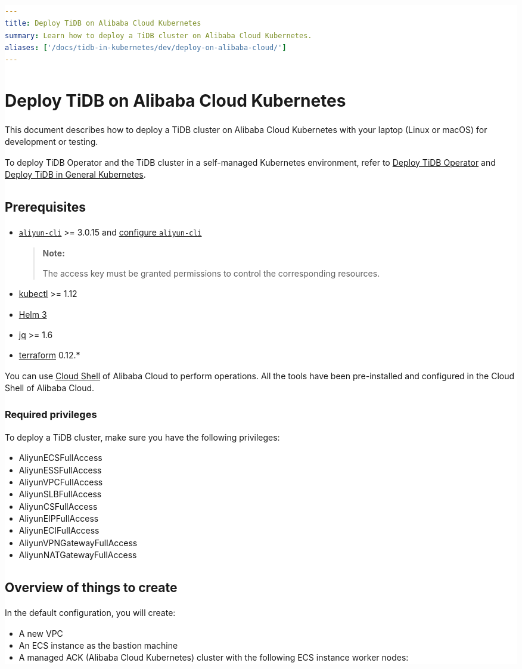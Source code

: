```yaml
---
title: Deploy TiDB on Alibaba Cloud Kubernetes
summary: Learn how to deploy a TiDB cluster on Alibaba Cloud Kubernetes.
aliases: ['/docs/tidb-in-kubernetes/dev/deploy-on-alibaba-cloud/']
---
```


# Deploy TiDB on Alibaba Cloud Kubernetes

This document describes how to deploy a TiDB cluster on Alibaba Cloud Kubernetes with your laptop (Linux or macOS) for development or testing.

To deploy TiDB Operator and the TiDB cluster in a self-managed Kubernetes environment, refer to [Deploy TiDB Operator](deploy-tidb-operator.md) and [Deploy TiDB in General Kubernetes](deploy-on-general-kubernetes.md).

## Prerequisites

- [`aliyun-cli`](https://github.com/aliyun/aliyun-cli) >= 3.0.15 and [configure `aliyun-cli`](https://www.alibabacloud.com/help/doc-detail/90766.htm?spm=a2c63.l28256.a3.4.7b52a893EFVglq)

    > **Note:**
    >
    > The access key must be granted permissions to control the corresponding resources.

- [kubectl](https://kubernetes.io/docs/tasks/tools/install-kubectl/) >= 1.12
- [Helm 3](https://helm.sh)
- [jq](https://stedolan.github.io/jq/download/) >= 1.6
- [terraform](https://learn.hashicorp.com/terraform/getting-started/install.html) 0.12.*

You can use [Cloud Shell](https://shell.aliyun.com) of Alibaba Cloud to perform operations. All the tools have been pre-installed and configured in the Cloud Shell of Alibaba Cloud.

### Required privileges

To deploy a TiDB cluster, make sure you have the following privileges:

- AliyunECSFullAccess
- AliyunESSFullAccess
- AliyunVPCFullAccess
- AliyunSLBFullAccess
- AliyunCSFullAccess
- AliyunEIPFullAccess
- AliyunECIFullAccess
- AliyunVPNGatewayFullAccess
- AliyunNATGatewayFullAccess

## Overview of things to create

In the default configuration, you will create:

- A new VPC
- An ECS instance as the bastion machine
- A managed ACK (Alibaba Cloud Kubernetes) cluster with the following ECS instance worker nodes:
